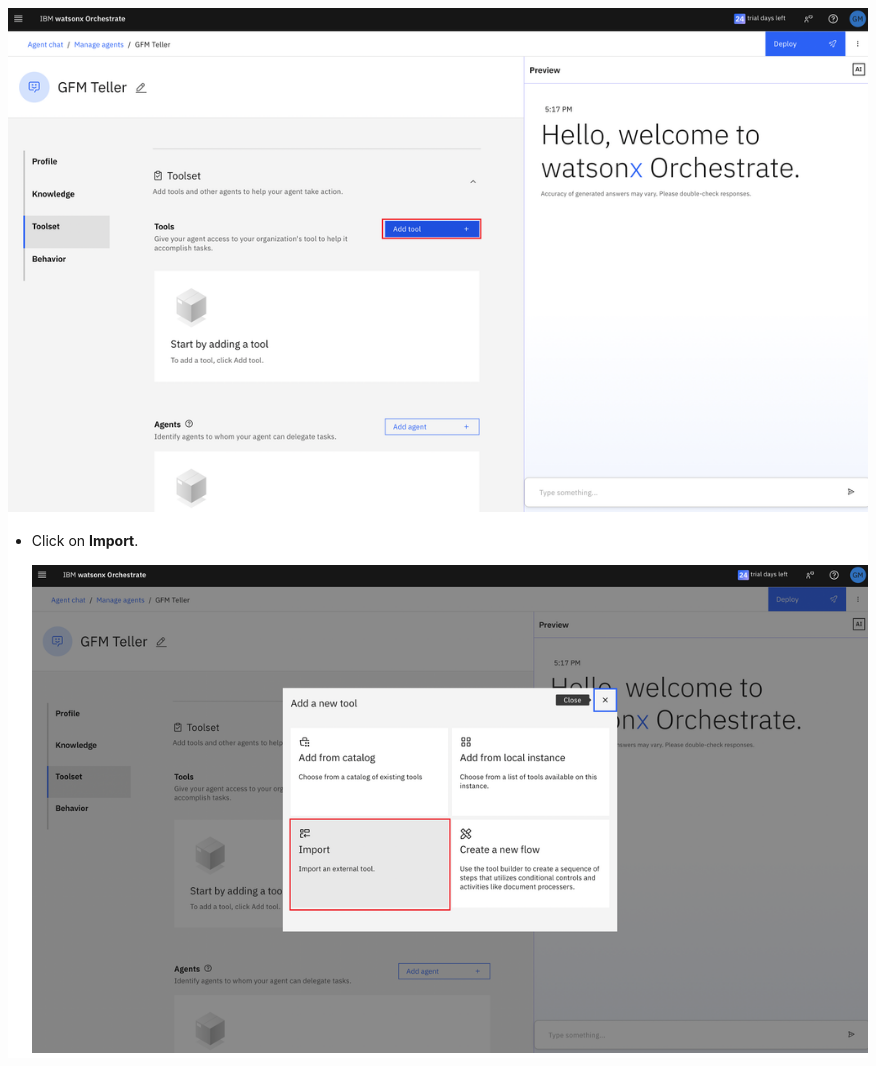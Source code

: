   ![Add Tool](./teller_ag_imgs/i6.png)

- Click on **Import**.

  ![Import](./teller_ag_imgs/i7.png)
